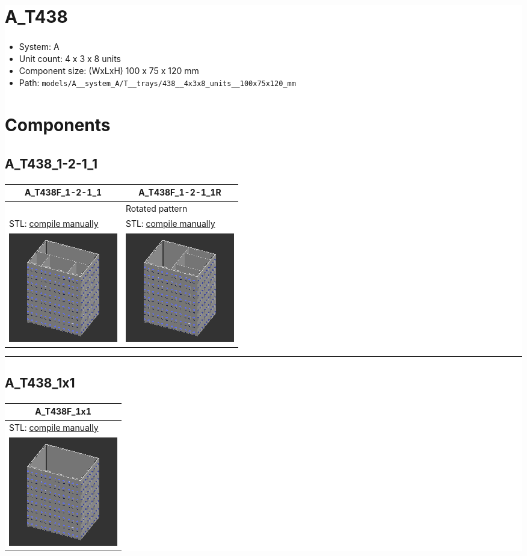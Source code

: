 # A_T438
* System: A
* Unit count: 4 x 3 x 8 units
* Component size: (WxLxH) 100 x 75 x 120 mm
* Path: `models/A__system_A/T__trays/438__4x3x8_units__100x75x120_mm`
# Components
## A_T438_1-2-1_1
| **A_T438F_1-2-1_1** | **A_T438F_1-2-1_1R** | 
| --- | --- | 
|  | Rotated pattern | 
| STL: [compile manually](https://github.com/CZDanol/DNLTray#how-to-compile) | STL: [compile manually](https://github.com/CZDanol/DNLTray#how-to-compile) | 
| ![preview](png/A_T438F_1-2-1_1.png) | ![preview](png/A_T438F_1-2-1_1R.png) | 


---
## A_T438_1x1
| **A_T438F_1x1** | 
| --- | 
| STL: [compile manually](https://github.com/CZDanol/DNLTray#how-to-compile) | 
| ![preview](png/A_T438F_1x1.png) | 
